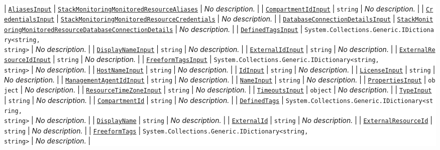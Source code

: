 | <code><a href="#rhizo-co-terraform-provider-oci.stackMonitoringMonitoredResource.StackMonitoringMonitoredResource.property.aliasesInput">AliasesInput</a></code> | <code><a href="#rhizo-co-terraform-provider-oci.stackMonitoringMonitoredResource.StackMonitoringMonitoredResourceAliases">StackMonitoringMonitoredResourceAliases</a></code> | *No description.* |
| <code><a href="#rhizo-co-terraform-provider-oci.stackMonitoringMonitoredResource.StackMonitoringMonitoredResource.property.compartmentIdInput">CompartmentIdInput</a></code> | <code>string</code> | *No description.* |
| <code><a href="#rhizo-co-terraform-provider-oci.stackMonitoringMonitoredResource.StackMonitoringMonitoredResource.property.credentialsInput">CredentialsInput</a></code> | <code><a href="#rhizo-co-terraform-provider-oci.stackMonitoringMonitoredResource.StackMonitoringMonitoredResourceCredentials">StackMonitoringMonitoredResourceCredentials</a></code> | *No description.* |
| <code><a href="#rhizo-co-terraform-provider-oci.stackMonitoringMonitoredResource.StackMonitoringMonitoredResource.property.databaseConnectionDetailsInput">DatabaseConnectionDetailsInput</a></code> | <code><a href="#rhizo-co-terraform-provider-oci.stackMonitoringMonitoredResource.StackMonitoringMonitoredResourceDatabaseConnectionDetails">StackMonitoringMonitoredResourceDatabaseConnectionDetails</a></code> | *No description.* |
| <code><a href="#rhizo-co-terraform-provider-oci.stackMonitoringMonitoredResource.StackMonitoringMonitoredResource.property.definedTagsInput">DefinedTagsInput</a></code> | <code>System.Collections.Generic.IDictionary<string, string></code> | *No description.* |
| <code><a href="#rhizo-co-terraform-provider-oci.stackMonitoringMonitoredResource.StackMonitoringMonitoredResource.property.displayNameInput">DisplayNameInput</a></code> | <code>string</code> | *No description.* |
| <code><a href="#rhizo-co-terraform-provider-oci.stackMonitoringMonitoredResource.StackMonitoringMonitoredResource.property.externalIdInput">ExternalIdInput</a></code> | <code>string</code> | *No description.* |
| <code><a href="#rhizo-co-terraform-provider-oci.stackMonitoringMonitoredResource.StackMonitoringMonitoredResource.property.externalResourceIdInput">ExternalResourceIdInput</a></code> | <code>string</code> | *No description.* |
| <code><a href="#rhizo-co-terraform-provider-oci.stackMonitoringMonitoredResource.StackMonitoringMonitoredResource.property.freeformTagsInput">FreeformTagsInput</a></code> | <code>System.Collections.Generic.IDictionary<string, string></code> | *No description.* |
| <code><a href="#rhizo-co-terraform-provider-oci.stackMonitoringMonitoredResource.StackMonitoringMonitoredResource.property.hostNameInput">HostNameInput</a></code> | <code>string</code> | *No description.* |
| <code><a href="#rhizo-co-terraform-provider-oci.stackMonitoringMonitoredResource.StackMonitoringMonitoredResource.property.idInput">IdInput</a></code> | <code>string</code> | *No description.* |
| <code><a href="#rhizo-co-terraform-provider-oci.stackMonitoringMonitoredResource.StackMonitoringMonitoredResource.property.licenseInput">LicenseInput</a></code> | <code>string</code> | *No description.* |
| <code><a href="#rhizo-co-terraform-provider-oci.stackMonitoringMonitoredResource.StackMonitoringMonitoredResource.property.managementAgentIdInput">ManagementAgentIdInput</a></code> | <code>string</code> | *No description.* |
| <code><a href="#rhizo-co-terraform-provider-oci.stackMonitoringMonitoredResource.StackMonitoringMonitoredResource.property.nameInput">NameInput</a></code> | <code>string</code> | *No description.* |
| <code><a href="#rhizo-co-terraform-provider-oci.stackMonitoringMonitoredResource.StackMonitoringMonitoredResource.property.propertiesInput">PropertiesInput</a></code> | <code>object</code> | *No description.* |
| <code><a href="#rhizo-co-terraform-provider-oci.stackMonitoringMonitoredResource.StackMonitoringMonitoredResource.property.resourceTimeZoneInput">ResourceTimeZoneInput</a></code> | <code>string</code> | *No description.* |
| <code><a href="#rhizo-co-terraform-provider-oci.stackMonitoringMonitoredResource.StackMonitoringMonitoredResource.property.timeoutsInput">TimeoutsInput</a></code> | <code>object</code> | *No description.* |
| <code><a href="#rhizo-co-terraform-provider-oci.stackMonitoringMonitoredResource.StackMonitoringMonitoredResource.property.typeInput">TypeInput</a></code> | <code>string</code> | *No description.* |
| <code><a href="#rhizo-co-terraform-provider-oci.stackMonitoringMonitoredResource.StackMonitoringMonitoredResource.property.compartmentId">CompartmentId</a></code> | <code>string</code> | *No description.* |
| <code><a href="#rhizo-co-terraform-provider-oci.stackMonitoringMonitoredResource.StackMonitoringMonitoredResource.property.definedTags">DefinedTags</a></code> | <code>System.Collections.Generic.IDictionary<string, string></code> | *No description.* |
| <code><a href="#rhizo-co-terraform-provider-oci.stackMonitoringMonitoredResource.StackMonitoringMonitoredResource.property.displayName">DisplayName</a></code> | <code>string</code> | *No description.* |
| <code><a href="#rhizo-co-terraform-provider-oci.stackMonitoringMonitoredResource.StackMonitoringMonitoredResource.property.externalId">ExternalId</a></code> | <code>string</code> | *No description.* |
| <code><a href="#rhizo-co-terraform-provider-oci.stackMonitoringMonitoredResource.StackMonitoringMonitoredResource.property.externalResourceId">ExternalResourceId</a></code> | <code>string</code> | *No description.* |
| <code><a href="#rhizo-co-terraform-provider-oci.stackMonitoringMonitoredResource.StackMonitoringMonitoredResource.property.freeformTags">FreeformTags</a></code> | <code>System.Collections.Generic.IDictionary<string, string></code> | *No description.* |